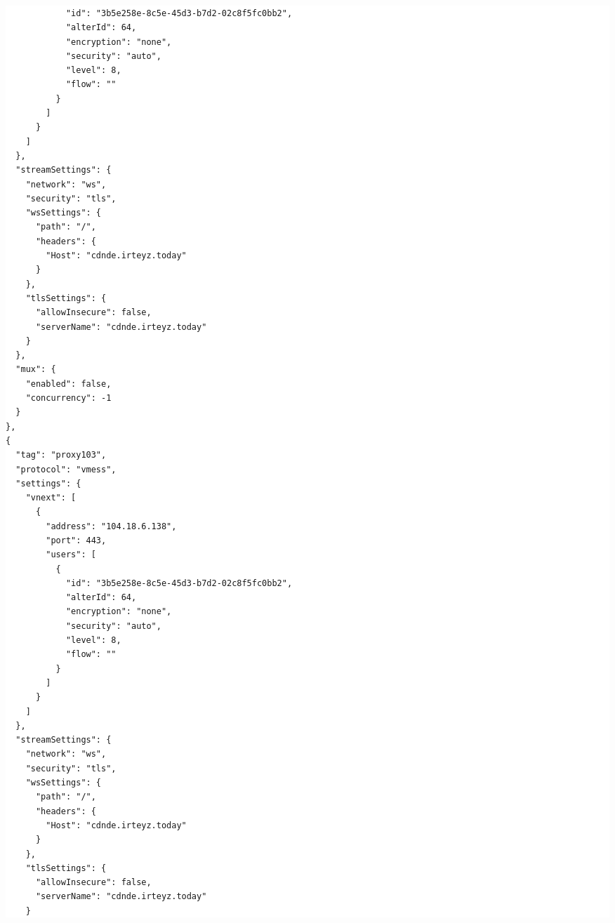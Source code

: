                 "id": "3b5e258e-8c5e-45d3-b7d2-02c8f5fc0bb2",
                "alterId": 64,
                "encryption": "none",
                "security": "auto",
                "level": 8,
                "flow": ""
              }
            ]
          }
        ]
      },
      "streamSettings": {
        "network": "ws",
        "security": "tls",
        "wsSettings": {
          "path": "/",
          "headers": {
            "Host": "cdnde.irteyz.today"
          }
        },
        "tlsSettings": {
          "allowInsecure": false,
          "serverName": "cdnde.irteyz.today"
        }
      },
      "mux": {
        "enabled": false,
        "concurrency": -1
      }
    },
    {
      "tag": "proxy103",
      "protocol": "vmess",
      "settings": {
        "vnext": [
          {
            "address": "104.18.6.138",
            "port": 443,
            "users": [
              {
                "id": "3b5e258e-8c5e-45d3-b7d2-02c8f5fc0bb2",
                "alterId": 64,
                "encryption": "none",
                "security": "auto",
                "level": 8,
                "flow": ""
              }
            ]
          }
        ]
      },
      "streamSettings": {
        "network": "ws",
        "security": "tls",
        "wsSettings": {
          "path": "/",
          "headers": {
            "Host": "cdnde.irteyz.today"
          }
        },
        "tlsSettings": {
          "allowInsecure": false,
          "serverName": "cdnde.irteyz.today"
        }